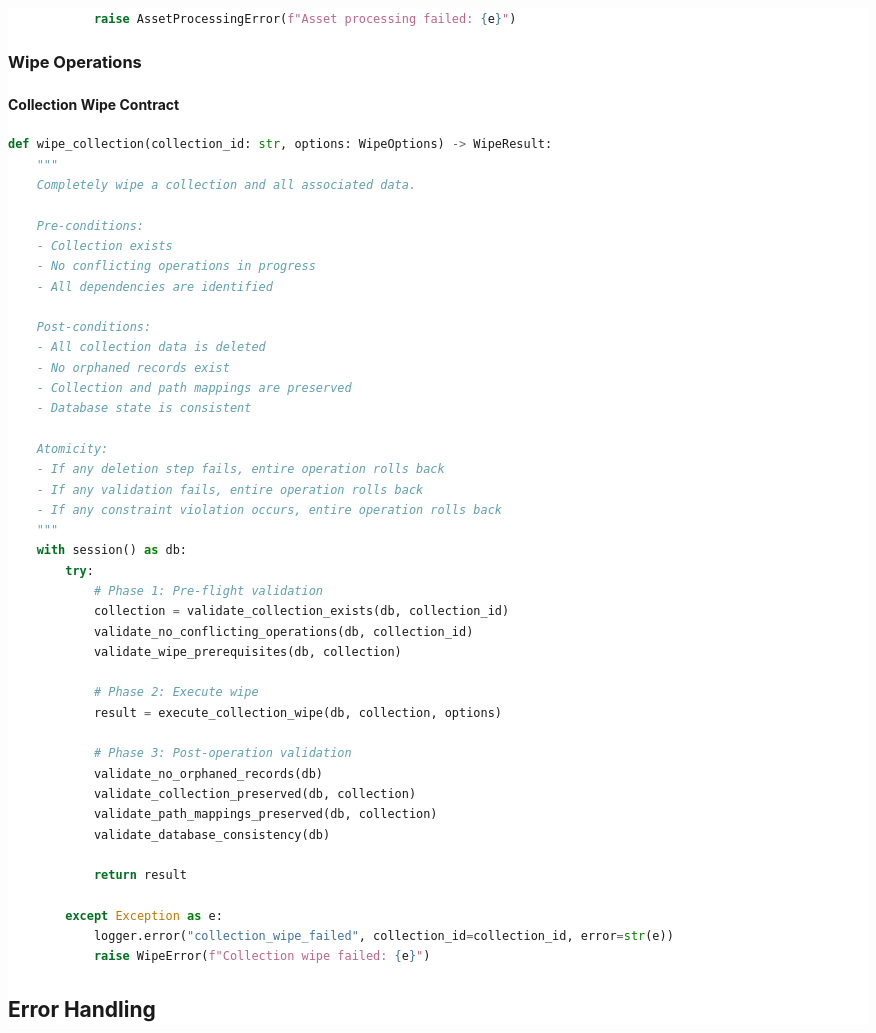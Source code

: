 ```python
            raise AssetProcessingError(f"Asset processing failed: {e}")
```

### Wipe Operations

#### Collection Wipe Contract

```python
def wipe_collection(collection_id: str, options: WipeOptions) -> WipeResult:
    """
    Completely wipe a collection and all associated data.

    Pre-conditions:
    - Collection exists
    - No conflicting operations in progress
    - All dependencies are identified

    Post-conditions:
    - All collection data is deleted
    - No orphaned records exist
    - Collection and path mappings are preserved
    - Database state is consistent

    Atomicity:
    - If any deletion step fails, entire operation rolls back
    - If any validation fails, entire operation rolls back
    - If any constraint violation occurs, entire operation rolls back
    """
    with session() as db:
        try:
            # Phase 1: Pre-flight validation
            collection = validate_collection_exists(db, collection_id)
            validate_no_conflicting_operations(db, collection_id)
            validate_wipe_prerequisites(db, collection)

            # Phase 2: Execute wipe
            result = execute_collection_wipe(db, collection, options)

            # Phase 3: Post-operation validation
            validate_no_orphaned_records(db)
            validate_collection_preserved(db, collection)
            validate_path_mappings_preserved(db, collection)
            validate_database_consistency(db)

            return result

        except Exception as e:
            logger.error("collection_wipe_failed", collection_id=collection_id, error=str(e))
            raise WipeError(f"Collection wipe failed: {e}")
```

## Error Handling

